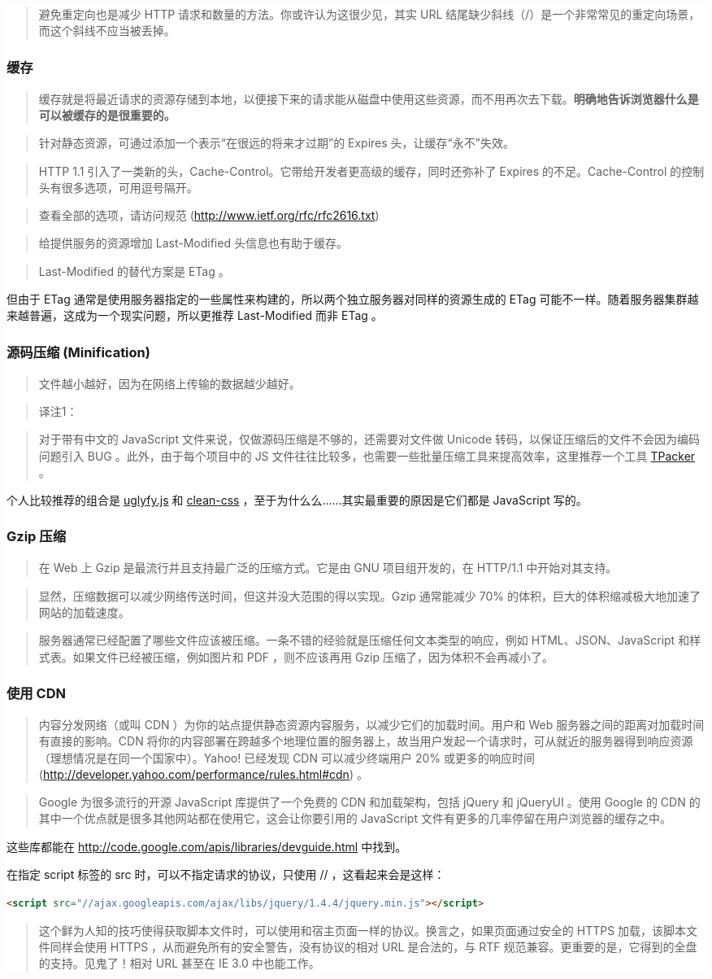 > 避免重定向也是减少 HTTP 请求和数量的方法。你或许认为这很少见，其实 URL 结尾缺少斜线（/）是一个非常常见的重定向场景，而这个斜线不应当被丢掉。

### 缓存

> 缓存就是将最近请求的资源存储到本地，以便接下来的请求能从磁盘中使用这些资源，而不用再次去下载。**明确地告诉浏览器什么是可以被缓存的是很重要的。**

> 针对静态资源，可通过添加一个表示“在很远的将来才过期”的 Expires 头，让缓存“永不”失效。

> HTTP 1.1 引入了一类新的头，Cache-Control。它带给开发者更高级的缓存，同时还弥补了 Expires 的不足。Cache-Control 的控制头有很多选项，可用逗号隔开。

> 查看全部的选项，请访问规范 (http://www.ietf.org/rfc/rfc2616.txt)

> 给提供服务的资源增加 Last-Modified 头信息也有助于缓存。

> Last-Modified 的替代方案是 ETag 。

但由于 ETag 通常是使用服务器指定的一些属性来构建的，所以两个独立服务器对同样的资源生成的 ETag 可能不一样。随着服务器集群越来越普遍，这成为一个现实问题，所以更推荐 Last-Modified 而非 ETag 。

### 源码压缩 (Minification)

> 文件越小越好，因为在网络上传输的数据越少越好。

> 译注1：

> 对于带有中文的 JavaScript 文件来说，仅做源码压缩是不够的，还需要对文件做 Unicode 转码，以保证压缩后的文件不会因为编码问题引入 BUG 。此外，由于每个项目中的 JS 文件往往比较多，也需要一些批量压缩工具来提高效率，这里推荐一个工具 [TPacker](http://github.com/jayli/Tpacker) 。

个人比较推荐的组合是 [uglyfy.js](https://github.com/mishoo/UglifyJS) 和 [clean-css](https://github.com/GoalSmashers/clean-css) ，至于为什么么……其实最重要的原因是它们都是 JavaScript 写的。

### Gzip 压缩

> 在 Web 上 Gzip 是最流行并且支持最广泛的压缩方式。它是由 GNU 项目组开发的，在 HTTP/1.1 中开始对其支持。

> 显然，压缩数据可以减少网络传送时间，但这并没大范围的得以实现。Gzip 通常能减少 70% 的体积，巨大的体积缩减极大地加速了网站的加载速度。

> 服务器通常已经配置了哪些文件应该被压缩。一条不错的经验就是压缩任何文本类型的响应，例如 HTML、JSON、JavaScript 和样式表。如果文件已经被压缩，例如图片和 PDF ，则不应该再用 Gzip 压缩了，因为体积不会再减小了。

### 使用 CDN

> 内容分发网络（或叫 CDN ）为你的站点提供静态资源内容服务，以减少它们的加载时间。用户和 Web 服务器之间的距离对加载时间有直接的影响。CDN 将你的内容部署在跨越多个地理位置的服务器上，故当用户发起一个请求时，可从就近的服务器得到响应资源（理想情况是在同一个国家中）。Yahoo! 已经发现 CDN 可以减少终端用户 20% 或更多的响应时间 (http://developer.yahoo.com/performance/rules.html#cdn) 。

> Google 为很多流行的开源 JavaScript 库提供了一个免费的 CDN 和加载架构，包括 jQuery 和 jQueryUI 。使用 Google 的 CDN 的其中一个优点就是很多其他网站都在使用它，这会让你要引用的 JavaScript 文件有更多的几率停留在用户浏览器的缓存之中。

这些库都能在 http://code.google.com/apis/libraries/devguide.html 中找到。

在指定 script 标签的 src 时，可以不指定请求的协议，只使用 // ，这看起来会是这样：

```html
<script src="//ajax.googleapis.com/ajax/libs/jquery/1.4.4/jquery.min.js"></script>
```

> 这个鲜为人知的技巧使得获取脚本文件时，可以使用和宿主页面一样的协议。换言之，如果页面通过安全的 HTTPS 加载，该脚本文件同样会使用 HTTPS ，从而避免所有的安全警告，没有协议的相对 URL 是合法的，与 RTF 规范兼容。更重要的是，它得到的全盘的支持。见鬼了！相对 URL 甚至在 IE 3.0 中也能工作。
